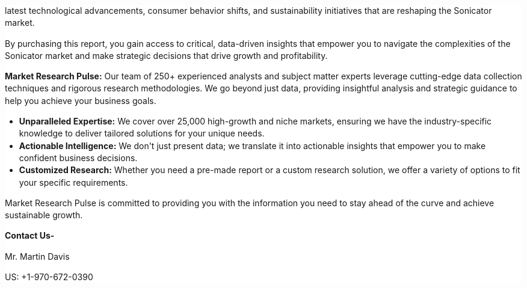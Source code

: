 latest technological advancements, consumer behavior shifts, and sustainability initiatives that are reshaping the Sonicator market.</p></li></ol><p>By purchasing this report, you gain access to critical, data-driven insights that empower you to navigate the complexities of the Sonicator market and make strategic decisions that drive growth and profitability.</p><p><strong>Market Research Pulse:</strong>&nbsp;Our team of 250+ experienced analysts and subject matter experts leverage cutting-edge data collection techniques and rigorous research methodologies. We go beyond just data, providing insightful analysis and strategic guidance to help you achieve your business goals.</p><ul><li><strong>Unparalleled Expertise:</strong>&nbsp;We cover over 25,000 high-growth and niche markets, ensuring we have the industry-specific knowledge to deliver tailored solutions for your unique needs.</li><li><strong>Actionable Intelligence:</strong>&nbsp;We don't just present data; we translate it into actionable insights that empower you to make confident business decisions.</li><li><strong>Customized Research:</strong>&nbsp;Whether you need a pre-made report or a custom research solution, we offer a variety of options to fit your specific requirements.</li></ul><p>Market Research Pulse is committed to providing you with the information you need to stay ahead of the curve and achieve sustainable growth.</p><p><strong>Contact Us-</strong></p><p>Mr. Martin Davis</p><p>US: +1-970-672-0390</p>
